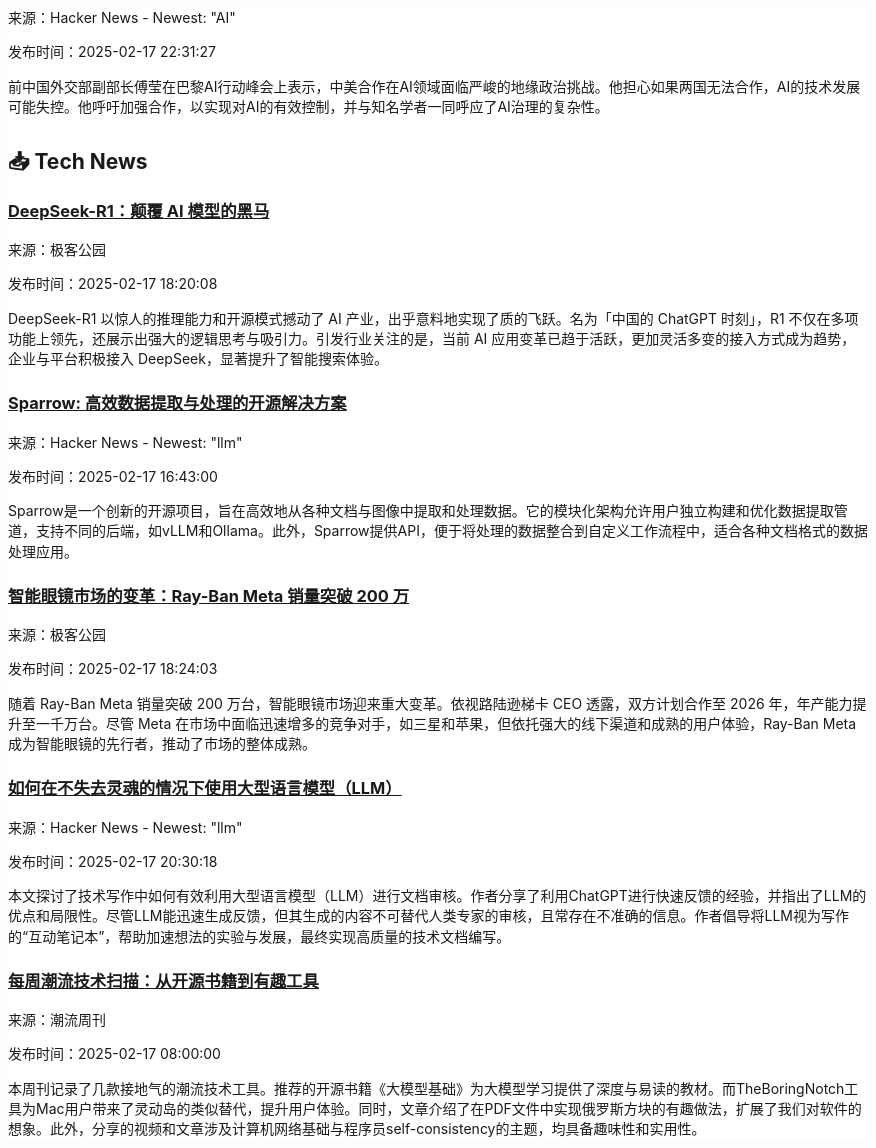 来源：Hacker News - Newest: "AI"

发布时间：2025-02-17 22:31:27

前中国外交部副部长傅莹在巴黎AI行动峰会上表示，中美合作在AI领域面临严峻的地缘政治挑战。他担心如果两国无法合作，AI的技术发展可能失控。他呼吁加强合作，以实现对AI的有效控制，并与知名学者一同呼应了AI治理的复杂性。

## 📥 Tech News

### [DeepSeek-R1：颠覆 AI 模型的黑马](http://www.geekpark.net/news/345994)

来源：极客公园

发布时间：2025-02-17 18:20:08

DeepSeek-R1 以惊人的推理能力和开源模式撼动了 AI 产业，出乎意料地实现了质的飞跃。名为「中国的 ChatGPT 时刻」，R1 不仅在多项功能上领先，还展示出强大的逻辑思考与吸引力。引发行业关注的是，当前 AI 应用变革已趋于活跃，更加灵活多变的接入方式成为趋势，企业与平台积极接入 DeepSeek，显著提升了智能搜索体验。

### [Sparrow: 高效数据提取与处理的开源解决方案](https://github.com/katanaml/sparrow)

来源：Hacker News - Newest: "llm"

发布时间：2025-02-17 16:43:00

Sparrow是一个创新的开源项目，旨在高效地从各种文档与图像中提取和处理数据。它的模块化架构允许用户独立构建和优化数据提取管道，支持不同的后端，如vLLM和Ollama。此外，Sparrow提供API，便于将处理的数据整合到自定义工作流程中，适合各种文档格式的数据处理应用。

### [智能眼镜市场的变革：Ray-Ban Meta 销量突破 200 万](http://www.geekpark.net/news/345997)

来源：极客公园

发布时间：2025-02-17 18:24:03

随着 Ray-Ban Meta 销量突破 200 万台，智能眼镜市场迎来重大变革。依视路陆逊梯卡 CEO 透露，双方计划合作至 2026 年，年产能力提升至一千万台。尽管 Meta 在市场中面临迅速增多的竞争对手，如三星和苹果，但依托强大的线下渠道和成熟的用户体验，Ray-Ban Meta 成为智能眼镜的先行者，推动了市场的整体成熟。

### [如何在不失去灵魂的情况下使用大型语言模型（LLM）](https://thoughtcicles.xyz/how-to-use-an-llm-without-selling-your-soul/)

来源：Hacker News - Newest: "llm"

发布时间：2025-02-17 20:30:18

本文探讨了技术写作中如何有效利用大型语言模型（LLM）进行文档审核。作者分享了利用ChatGPT进行快速反馈的经验，并指出了LLM的优点和局限性。尽管LLM能迅速生成反馈，但其生成的内容不可替代人类专家的审核，且常存在不准确的信息。作者倡导将LLM视为写作的“互动笔记本”，帮助加速想法的实验与发展，最终实现高质量的技术文档编写。

### [每周潮流技术扫描：从开源书籍到有趣工具](https://weekly.tw93.fun/posts/210-%E9%9C%87%E6%92%BC%E7%83%9F%E5%9B%B1/)

来源：潮流周刊

发布时间：2025-02-17 08:00:00

本周刊记录了几款接地气的潮流技术工具。推荐的开源书籍《大模型基础》为大模型学习提供了深度与易读的教材。而TheBoringNotch工具为Mac用户带来了灵动岛的类似替代，提升用户体验。同时，文章介绍了在PDF文件中实现俄罗斯方块的有趣做法，扩展了我们对软件的想象。此外，分享的视频和文章涉及计算机网络基础与程序员self-consistency的主题，均具备趣味性和实用性。
